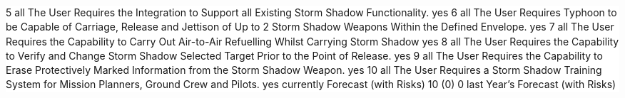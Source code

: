 <tr>
<td>5</Td>
<td>all</Td>
<td>
The User Requires the Integration to Support all Existing Storm Shadow Functionality.
</Td>
<td>yes</Td>
<td></Td>
</Tr>
<tr>
<td>6</Td>
<td>all</Td>
<td>
The User Requires Typhoon to be Capable of Carriage, Release and Jettison of Up to 2 Storm Shadow Weapons Within the Defined Envelope.
</Td>
<td>yes</Td>
<td></Td>
</Tr>
<tr>
<td>7</Td>
<td>all</Td>
<td>
The User Requires the Capability to Carry Out Air-to-Air Refuelling Whilst Carrying Storm Shadow
</Td>
<td>yes</Td>
<td></Td>
</Tr>
<tr>
<td>8</Td>
<td>all</Td>
<td>
The User Requires the Capability to Verify and Change Storm Shadow Selected Target Prior to the Point of Release.
</Td>
<td>yes</Td>
<td></Td>
</Tr>
<tr>
<td>9</Td>
<td>all</Td>
<td>
The User Requires the Capability to Erase Protectively Marked Information from the Storm Shadow Weapon.
</Td>
<td>yes</Td>
<td></Td>
</Tr>
<tr>
<td>10</Td>
<td>all</Td>
<td>
The User Requires a Storm Shadow Training System for Mission Planners, Ground Crew and Pilots.
</Td>
<td>yes</Td>
<td></Td>
</Tr>
<tr>
<td Colspan="3">currently Forecast (with Risks)</Td>
<td>10 (0)</Td>
<td>0</Td>
</Tr>
<tr>
<td Colspan="3">last Year’s Forecast (with Risks)</Td>